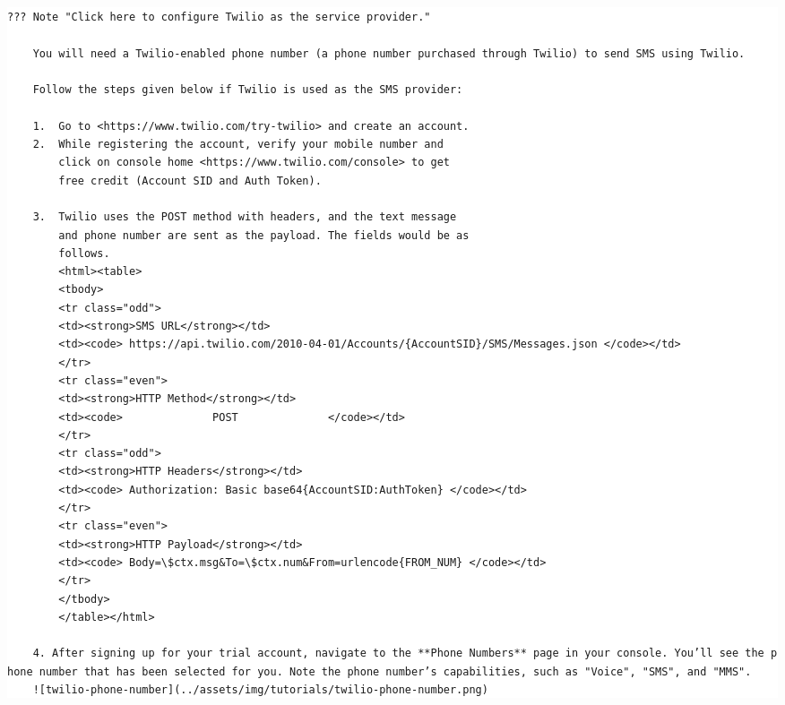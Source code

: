     ??? Note "Click here to configure Twilio as the service provider."

        You will need a Twilio-enabled phone number (a phone number purchased through Twilio) to send SMS using Twilio.

        Follow the steps given below if Twilio is used as the SMS provider:

        1.  Go to <https://www.twilio.com/try-twilio> and create an account.
        2.  While registering the account, verify your mobile number and
            click on console home <https://www.twilio.com/console> to get
            free credit (Account SID and Auth Token).

        3.  Twilio uses the POST method with headers, and the text message
            and phone number are sent as the payload. The fields would be as
            follows.
            <html><table>
            <tbody>
            <tr class="odd">
            <td><strong>SMS URL</strong></td>
            <td><code> https://api.twilio.com/2010-04-01/Accounts/{AccountSID}/SMS/Messages.json </code></td>
            </tr>
            <tr class="even">
            <td><strong>HTTP Method</strong></td>
            <td><code>              POST              </code></td>
            </tr>
            <tr class="odd">
            <td><strong>HTTP Headers</strong></td>
            <td><code> Authorization: Basic base64{AccountSID:AuthToken} </code></td>
            </tr>
            <tr class="even">
            <td><strong>HTTP Payload</strong></td>
            <td><code> Body=\$ctx.msg&To=\$ctx.num&From=urlencode{FROM_NUM} </code></td>
            </tr>
            </tbody>
            </table></html>

        4. After signing up for your trial account, navigate to the **Phone Numbers** page in your console. You’ll see the phone number that has been selected for you. Note the phone number’s capabilities, such as "Voice", "SMS", and "MMS".
        ![twilio-phone-number](../assets/img/tutorials/twilio-phone-number.png)